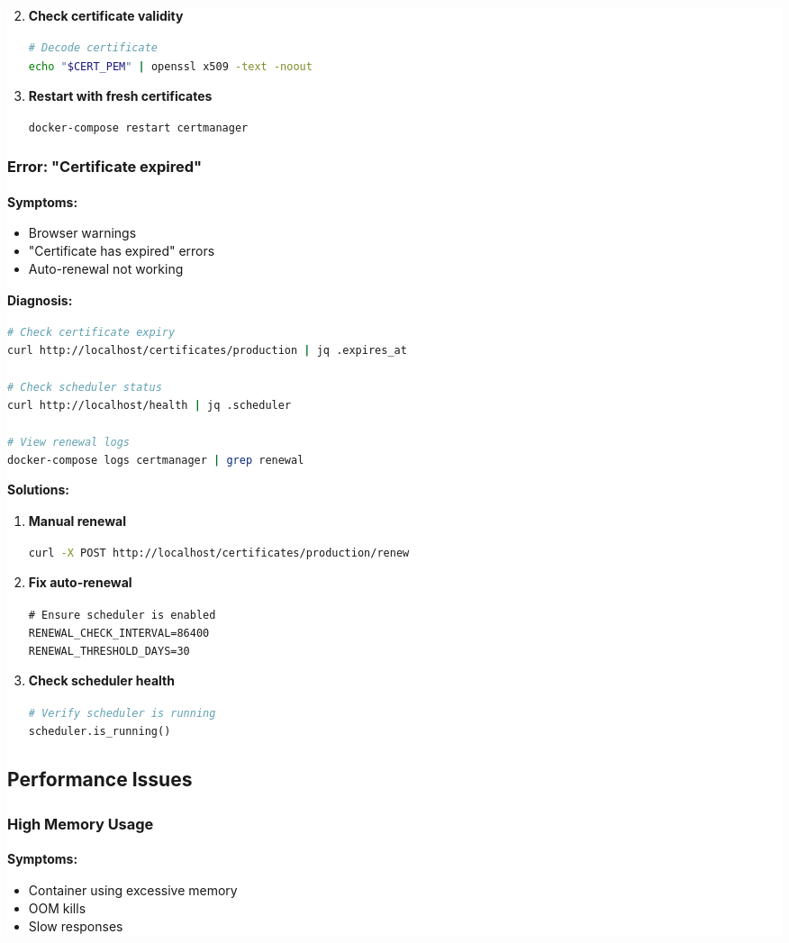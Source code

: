 2. **Check certificate validity**
   ```bash
   # Decode certificate
   echo "$CERT_PEM" | openssl x509 -text -noout
   ```

3. **Restart with fresh certificates**
   ```bash
   docker-compose restart certmanager
   ```

### Error: "Certificate expired"

**Symptoms:**
- Browser warnings
- "Certificate has expired" errors
- Auto-renewal not working

**Diagnosis:**
```bash
# Check certificate expiry
curl http://localhost/certificates/production | jq .expires_at

# Check scheduler status
curl http://localhost/health | jq .scheduler

# View renewal logs
docker-compose logs certmanager | grep renewal
```

**Solutions:**

1. **Manual renewal**
   ```bash
   curl -X POST http://localhost/certificates/production/renew
   ```

2. **Fix auto-renewal**
   ```env
   # Ensure scheduler is enabled
   RENEWAL_CHECK_INTERVAL=86400
   RENEWAL_THRESHOLD_DAYS=30
   ```

3. **Check scheduler health**
   ```python
   # Verify scheduler is running
   scheduler.is_running()
   ```

## Performance Issues

### High Memory Usage

**Symptoms:**
- Container using excessive memory
- OOM kills
- Slow responses
